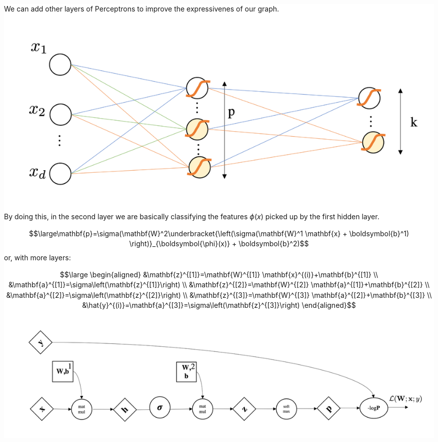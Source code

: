 We can add other layers of Perceptrons to improve the expressivenes of our graph.

![](../z_images/Pasted%20image%2020230614134652.png)


By doing this, in the second layer we are basically classifying the features $\phi(x)$ picked up by the first hidden layer.

$$\large\mathbf{p}=\sigma(\mathbf{W}^2\underbracket{\left(\sigma(\mathbf{W}^1 \mathbf{x}  + \boldsymbol{b}^1) \right)}_{\boldsymbol{\phi}(x)}   + \boldsymbol{b}^2)$$
or, with more layers:

$$\large \begin{aligned}
&\mathbf{z}^{[1]}=\mathbf{W}^{[1]} \mathbf{x}^{(i)}+\mathbf{b}^{[1]} \\
&\mathbf{a}^{[1]}=\sigma\left(\mathbf{z}^{[1]}\right) \\
&\mathbf{z}^{[2]}=\mathbf{W}^{[2]} \mathbf{a}^{[1]}+\mathbf{b}^{[2]} \\
&\mathbf{a}^{[2]}=\sigma\left(\mathbf{z}^{[2]}\right) \\
&\mathbf{z}^{[3]}=\mathbf{W}^{[3]} \mathbf{a}^{[2]}+\mathbf{b}^{[3]} \\
&\hat{y}^{(i)}=\mathbf{a}^{[3]}=\sigma\left(\mathbf{z}^{[3]}\right)
\end{aligned}$$

![](../z_images/Pasted%20image%2020230614193952.png)
